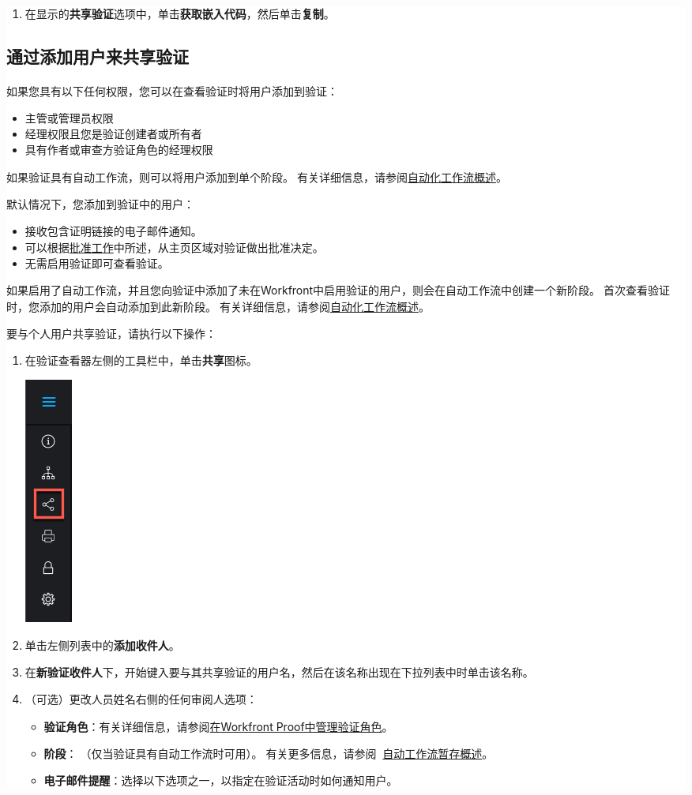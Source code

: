 1. 在显示的&#x200B;**共享验证**&#x200B;选项中，单击&#x200B;**获取嵌入代码**，然后单击&#x200B;**复制**。

## 通过添加用户来共享验证

如果您具有以下任何权限，您可以在查看验证时将用户添加到验证：

* 主管或管理员权限
* 经理权限且您是验证创建者或所有者
* 具有作者或审查方验证角色的经理权限

如果验证具有自动工作流，则可以将用户添加到单个阶段。 有关详细信息，请参阅[自动化工作流概述](../../../../review-and-approve-work/proofing/proofing-overview/automated-workflow.md)。

默认情况下，您添加到验证中的用户：

* 接收包含证明链接的电子邮件通知。
* 可以根据[批准工作](../../../../review-and-approve-work/manage-approvals/approving-work.md)中所述，从主页区域对验证做出批准决定。
* 无需启用验证即可查看验证。

如果启用了自动工作流，并且您向验证中添加了未在Workfront中启用验证的用户，则会在自动工作流中创建一个新阶段。 首次查看验证时，您添加的用户会自动添加到此新阶段。 有关详细信息，请参阅[自动化工作流概述](../../../../review-and-approve-work/proofing/proofing-overview/automated-workflow.md)。

要与个人用户共享验证，请执行以下操作：

1. 在验证查看器左侧的工具栏中，单击&#x200B;**共享**&#x200B;图标。

   ![Share_btn_in_viewer__2_.png](assets/share-btn-in-viewer--2-.png)

1. 单击左侧列表中的&#x200B;**添加收件人**。
1. 在&#x200B;**新验证收件人**&#x200B;下，开始键入要与其共享验证的用户名，然后在该名称出现在下拉列表中时单击该名称。
1. （可选）更改人员姓名右侧的任何审阅人选项：

   * **验证角色**：有关详细信息，请参阅[在Workfront Proof中管理验证角色](../../../../workfront-proof/wp-work-proofsfiles/share-proofs-and-files/manage-proof-roles.md)。

   * **阶段**： （仅当验证具有自动工作流时可用）。 有关更多信息，请参阅  [自动工作流暂存概述](../../../../review-and-approve-work/proofing/proofing-overview/stages.md)。

   * **电子邮件提醒**：选择以下选项之一，以指定在验证活动时如何通知用户。
